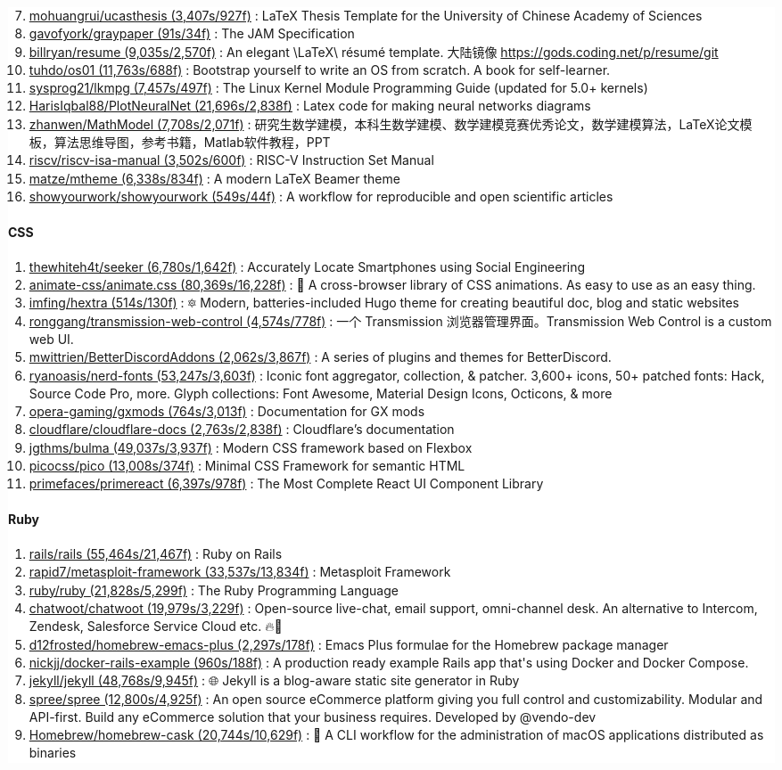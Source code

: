 7. [mohuangrui/ucasthesis (3,407s/927f)](https://github.com/mohuangrui/ucasthesis) : LaTeX Thesis Template for the University of Chinese Academy of Sciences
8. [gavofyork/graypaper (91s/34f)](https://github.com/gavofyork/graypaper) : The JAM Specification
9. [billryan/resume (9,035s/2,570f)](https://github.com/billryan/resume) : An elegant \LaTeX\ résumé template. 大陆镜像 https://gods.coding.net/p/resume/git
10. [tuhdo/os01 (11,763s/688f)](https://github.com/tuhdo/os01) : Bootstrap yourself to write an OS from scratch. A book for self-learner.
11. [sysprog21/lkmpg (7,457s/497f)](https://github.com/sysprog21/lkmpg) : The Linux Kernel Module Programming Guide (updated for 5.0+ kernels)
12. [HarisIqbal88/PlotNeuralNet (21,696s/2,838f)](https://github.com/HarisIqbal88/PlotNeuralNet) : Latex code for making neural networks diagrams
13. [zhanwen/MathModel (7,708s/2,071f)](https://github.com/zhanwen/MathModel) : 研究生数学建模，本科生数学建模、数学建模竞赛优秀论文，数学建模算法，LaTeX论文模板，算法思维导图，参考书籍，Matlab软件教程，PPT
14. [riscv/riscv-isa-manual (3,502s/600f)](https://github.com/riscv/riscv-isa-manual) : RISC-V Instruction Set Manual
15. [matze/mtheme (6,338s/834f)](https://github.com/matze/mtheme) : A modern LaTeX Beamer theme
16. [showyourwork/showyourwork (549s/44f)](https://github.com/showyourwork/showyourwork) : A workflow for reproducible and open scientific articles

#### CSS
1. [thewhiteh4t/seeker (6,780s/1,642f)](https://github.com/thewhiteh4t/seeker) : Accurately Locate Smartphones using Social Engineering
2. [animate-css/animate.css (80,369s/16,228f)](https://github.com/animate-css/animate.css) : 🍿 A cross-browser library of CSS animations. As easy to use as an easy thing.
3. [imfing/hextra (514s/130f)](https://github.com/imfing/hextra) : 🔯 Modern, batteries-included Hugo theme for creating beautiful doc, blog and static websites
4. [ronggang/transmission-web-control (4,574s/778f)](https://github.com/ronggang/transmission-web-control) : 一个 Transmission 浏览器管理界面。Transmission Web Control is a custom web UI.
5. [mwittrien/BetterDiscordAddons (2,062s/3,867f)](https://github.com/mwittrien/BetterDiscordAddons) : A series of plugins and themes for BetterDiscord.
6. [ryanoasis/nerd-fonts (53,247s/3,603f)](https://github.com/ryanoasis/nerd-fonts) : Iconic font aggregator, collection, & patcher. 3,600+ icons, 50+ patched fonts: Hack, Source Code Pro, more. Glyph collections: Font Awesome, Material Design Icons, Octicons, & more
7. [opera-gaming/gxmods (764s/3,013f)](https://github.com/opera-gaming/gxmods) : Documentation for GX mods
8. [cloudflare/cloudflare-docs (2,763s/2,838f)](https://github.com/cloudflare/cloudflare-docs) : Cloudflare’s documentation
9. [jgthms/bulma (49,037s/3,937f)](https://github.com/jgthms/bulma) : Modern CSS framework based on Flexbox
10. [picocss/pico (13,008s/374f)](https://github.com/picocss/pico) : Minimal CSS Framework for semantic HTML
11. [primefaces/primereact (6,397s/978f)](https://github.com/primefaces/primereact) : The Most Complete React UI Component Library

#### Ruby
1. [rails/rails (55,464s/21,467f)](https://github.com/rails/rails) : Ruby on Rails
2. [rapid7/metasploit-framework (33,537s/13,834f)](https://github.com/rapid7/metasploit-framework) : Metasploit Framework
3. [ruby/ruby (21,828s/5,299f)](https://github.com/ruby/ruby) : The Ruby Programming Language
4. [chatwoot/chatwoot (19,979s/3,229f)](https://github.com/chatwoot/chatwoot) : Open-source live-chat, email support, omni-channel desk. An alternative to Intercom, Zendesk, Salesforce Service Cloud etc. 🔥💬
5. [d12frosted/homebrew-emacs-plus (2,297s/178f)](https://github.com/d12frosted/homebrew-emacs-plus) : Emacs Plus formulae for the Homebrew package manager
6. [nickjj/docker-rails-example (960s/188f)](https://github.com/nickjj/docker-rails-example) : A production ready example Rails app that's using Docker and Docker Compose.
7. [jekyll/jekyll (48,768s/9,945f)](https://github.com/jekyll/jekyll) : 🌐 Jekyll is a blog-aware static site generator in Ruby
8. [spree/spree (12,800s/4,925f)](https://github.com/spree/spree) : An open source eCommerce platform giving you full control and customizability. Modular and API-first. Build any eCommerce solution that your business requires. Developed by @vendo-dev
9. [Homebrew/homebrew-cask (20,744s/10,629f)](https://github.com/Homebrew/homebrew-cask) : 🍻 A CLI workflow for the administration of macOS applications distributed as binaries